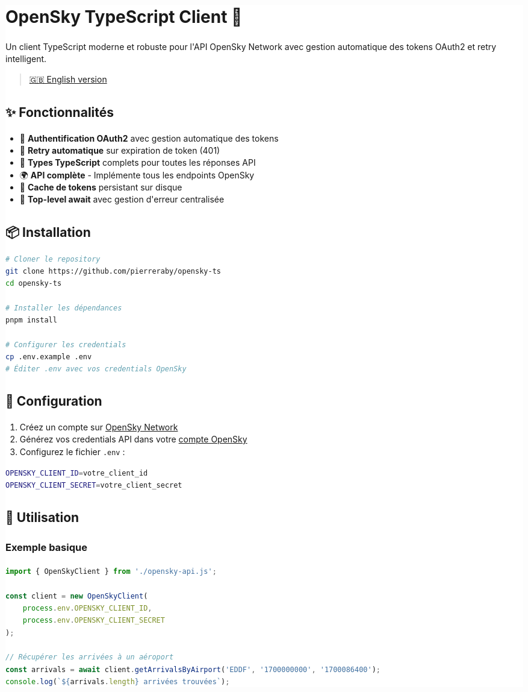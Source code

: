 # OpenSky TypeScript Client 🛫

Un client TypeScript moderne et robuste pour l'API OpenSky Network avec gestion automatique des tokens OAuth2 et retry intelligent.

> [🇬🇧 English version](README.md)

## ✨ Fonctionnalités

- 🔐 **Authentification OAuth2** avec gestion automatique des tokens
- 🔄 **Retry automatique** sur expiration de token (401)
- 📝 **Types TypeScript** complets pour toutes les réponses API
- 🌍 **API complète** - Implémente tous les endpoints OpenSky
- 💾 **Cache de tokens** persistant sur disque
- 🚀 **Top-level await** avec gestion d'erreur centralisée

## 📦 Installation

```bash
# Cloner le repository
git clone https://github.com/pierreraby/opensky-ts
cd opensky-ts

# Installer les dépendances
pnpm install

# Configurer les credentials
cp .env.example .env
# Éditer .env avec vos credentials OpenSky
```

## 🔑 Configuration

1. Créez un compte sur [OpenSky Network](https://opensky-network.org/)
2. Générez vos credentials API dans votre [compte OpenSky](https://opensky-network.org/my-opensky/account)
3. Configurez le fichier `.env` :

```bash
OPENSKY_CLIENT_ID=votre_client_id
OPENSKY_CLIENT_SECRET=votre_client_secret
```

## 🚀 Utilisation

### Exemple basique

```typescript
import { OpenSkyClient } from './opensky-api.js';

const client = new OpenSkyClient(
    process.env.OPENSKY_CLIENT_ID,
    process.env.OPENSKY_CLIENT_SECRET
);

// Récupérer les arrivées à un aéroport
const arrivals = await client.getArrivalsByAirport('EDDF', '1700000000', '1700086400');
console.log(`${arrivals.length} arrivées trouvées`);
```
